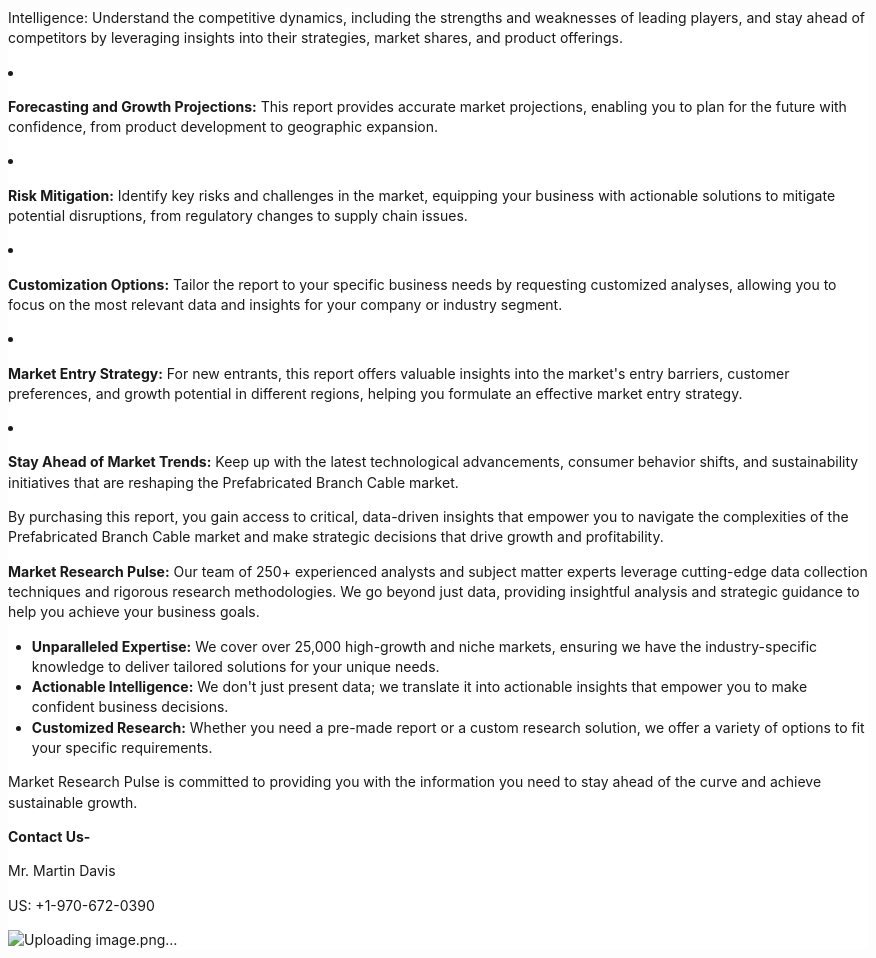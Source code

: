 Intelligence:</strong> Understand the competitive dynamics, including the strengths and weaknesses of leading players, and stay ahead of competitors by leveraging insights into their strategies, market shares, and product offerings.</p></li><li><p><strong>Forecasting and Growth Projections:</strong> This report provides accurate market projections, enabling you to plan for the future with confidence, from product development to geographic expansion.</p></li><li><p><strong>Risk Mitigation:</strong> Identify key risks and challenges in the market, equipping your business with actionable solutions to mitigate potential disruptions, from regulatory changes to supply chain issues.</p></li><li><p><strong>Customization Options:</strong> Tailor the report to your specific business needs by requesting customized analyses, allowing you to focus on the most relevant data and insights for your company or industry segment.</p></li><li><p><strong>Market Entry Strategy:</strong> For new entrants, this report offers valuable insights into the market's entry barriers, customer preferences, and growth potential in different regions, helping you formulate an effective market entry strategy.</p></li><li><p><strong>Stay Ahead of Market Trends:</strong> Keep up with the latest technological advancements, consumer behavior shifts, and sustainability initiatives that are reshaping the Prefabricated Branch Cable market.</p></li></ol><p>By purchasing this report, you gain access to critical, data-driven insights that empower you to navigate the complexities of the Prefabricated Branch Cable market and make strategic decisions that drive growth and profitability.</p><p><strong>Market Research Pulse:</strong>&nbsp;Our team of 250+ experienced analysts and subject matter experts leverage cutting-edge data collection techniques and rigorous research methodologies. We go beyond just data, providing insightful analysis and strategic guidance to help you achieve your business goals.</p><ul><li><strong>Unparalleled Expertise:</strong>&nbsp;We cover over 25,000 high-growth and niche markets, ensuring we have the industry-specific knowledge to deliver tailored solutions for your unique needs.</li><li><strong>Actionable Intelligence:</strong>&nbsp;We don't just present data; we translate it into actionable insights that empower you to make confident business decisions.</li><li><strong>Customized Research:</strong>&nbsp;Whether you need a pre-made report or a custom research solution, we offer a variety of options to fit your specific requirements.</li></ul><p>Market Research Pulse is committed to providing you with the information you need to stay ahead of the curve and achieve sustainable growth.</p><p><strong>Contact Us-</strong></p><p>Mr. Martin Davis</p><p>US: +1-970-672-0390</p>
![Uploading image.png…]()
